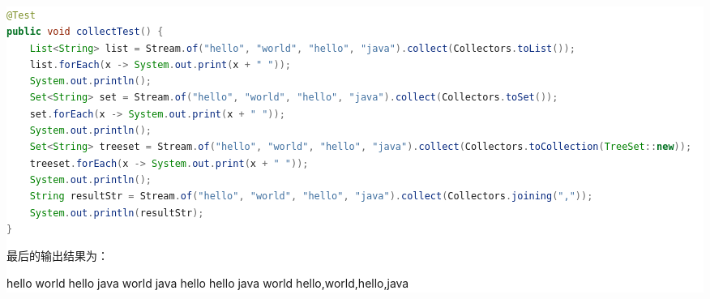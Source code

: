 ```java
@Test
public void collectTest() {
    List<String> list = Stream.of("hello", "world", "hello", "java").collect(Collectors.toList());
    list.forEach(x -> System.out.print(x + " "));
    System.out.println();
    Set<String> set = Stream.of("hello", "world", "hello", "java").collect(Collectors.toSet());
    set.forEach(x -> System.out.print(x + " "));
    System.out.println();
    Set<String> treeset = Stream.of("hello", "world", "hello", "java").collect(Collectors.toCollection(TreeSet::new));
    treeset.forEach(x -> System.out.print(x + " "));
    System.out.println();
    String resultStr = Stream.of("hello", "world", "hello", "java").collect(Collectors.joining(","));
    System.out.println(resultStr);
}
```
最后的输出结果为：

hello world hello java 
world java hello 
hello java world 
hello,world,hello,java